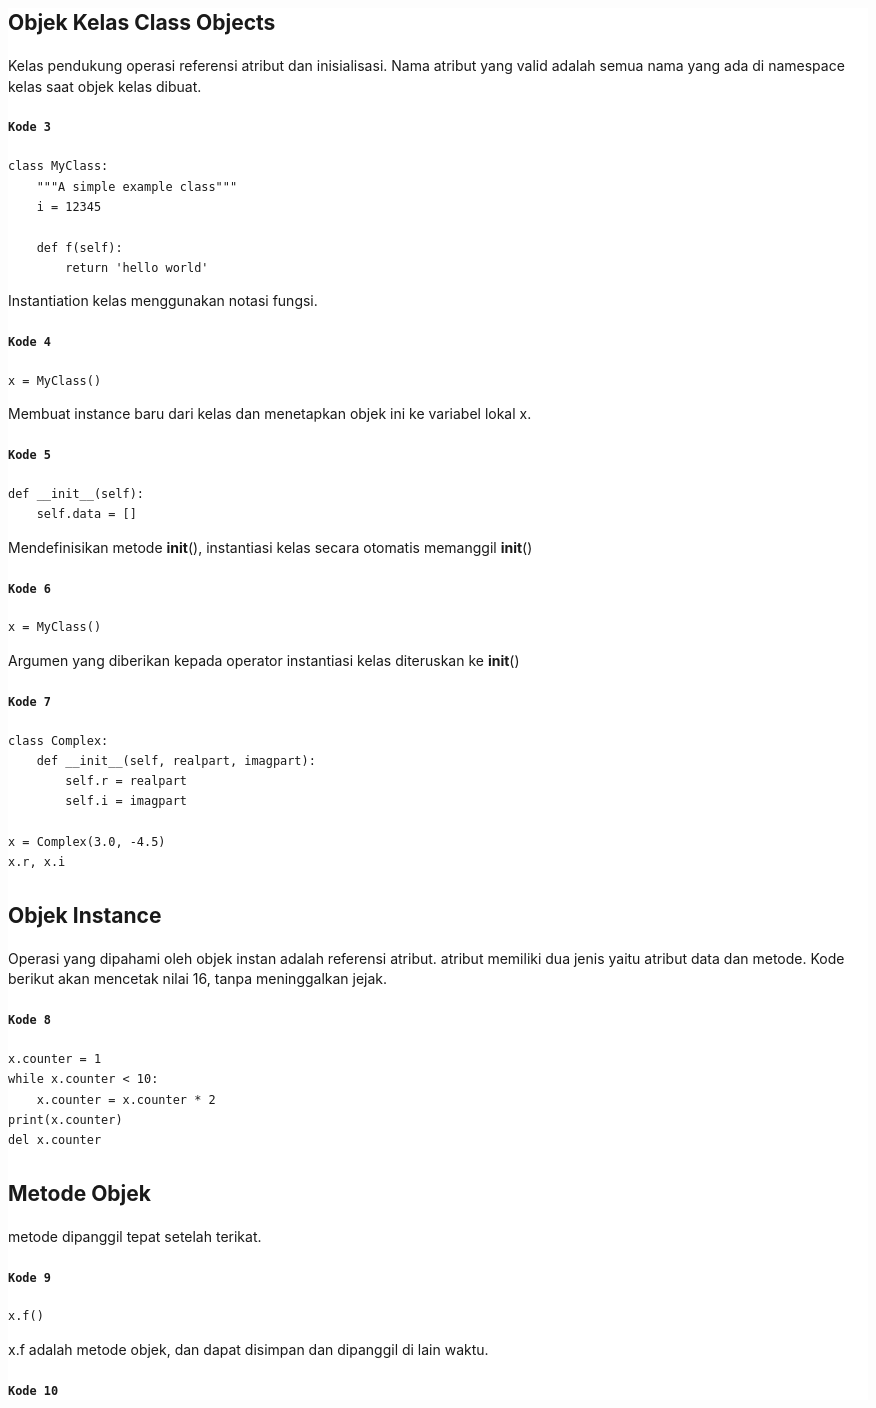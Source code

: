## Objek Kelas Class Objects
Kelas pendukung operasi referensi atribut dan inisialisasi.
Nama atribut yang valid adalah semua nama yang ada di namespace kelas saat objek kelas dibuat.
#### ```Kode 3```
```
class MyClass:
    """A simple example class"""
    i = 12345

    def f(self):
        return 'hello world'
```
Instantiation kelas menggunakan notasi fungsi.
#### ```Kode 4```
```
x = MyClass()
```
Membuat instance baru dari kelas dan menetapkan objek ini ke variabel lokal x.
#### ```Kode 5```
```
def __init__(self):
    self.data = []
```
Mendefinisikan metode __init__(), instantiasi kelas secara otomatis memanggil __init__()
#### ```Kode 6```
```
x = MyClass()
```
Argumen yang diberikan kepada operator instantiasi kelas diteruskan ke __init__()
#### ```Kode 7```
```
class Complex:
    def __init__(self, realpart, imagpart):
        self.r = realpart
        self.i = imagpart

x = Complex(3.0, -4.5)
x.r, x.i
```
## Objek Instance
Operasi yang dipahami oleh objek instan adalah referensi atribut. atribut memiliki dua jenis yaitu atribut data dan metode.
Kode berikut akan mencetak nilai 16, tanpa meninggalkan jejak.
#### ```Kode 8```
```
x.counter = 1
while x.counter < 10:
    x.counter = x.counter * 2
print(x.counter)
del x.counter
```
## Metode Objek
metode dipanggil tepat setelah terikat.
#### ```Kode 9```
```
x.f()
```
x.f adalah metode objek, dan dapat disimpan dan dipanggil di lain waktu.
#### ```Kode 10```
```
```